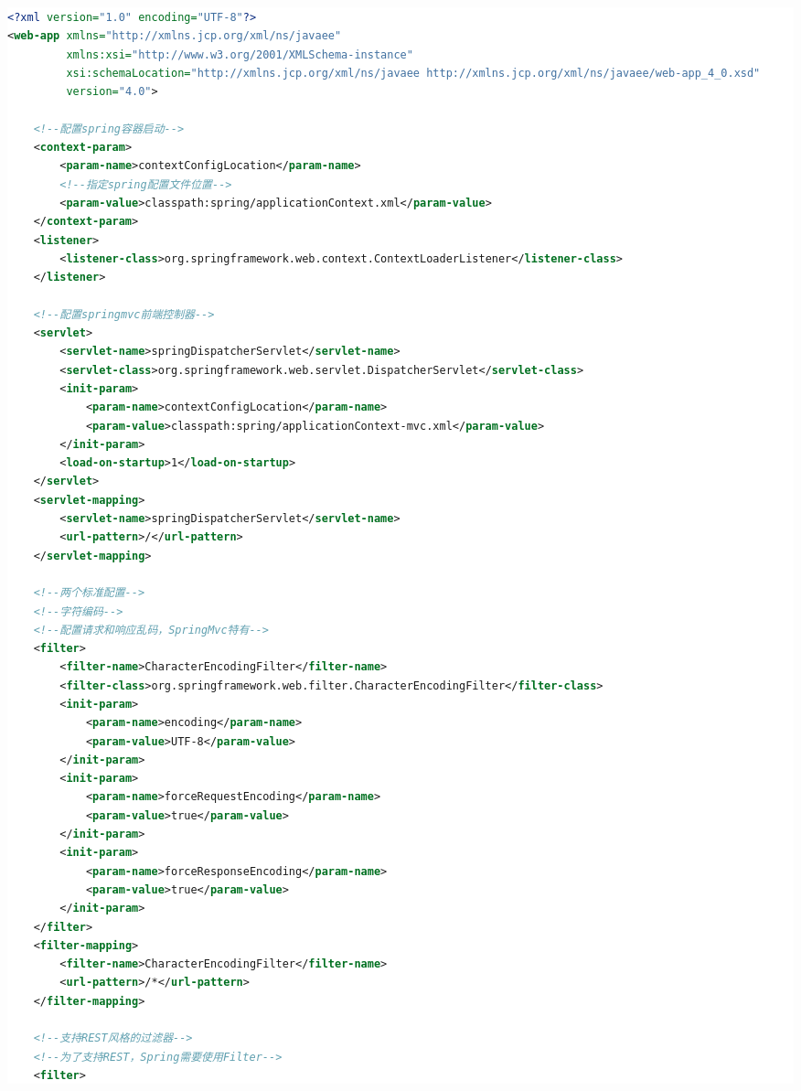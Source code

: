 





```xml
<?xml version="1.0" encoding="UTF-8"?>
<web-app xmlns="http://xmlns.jcp.org/xml/ns/javaee"
         xmlns:xsi="http://www.w3.org/2001/XMLSchema-instance"
         xsi:schemaLocation="http://xmlns.jcp.org/xml/ns/javaee http://xmlns.jcp.org/xml/ns/javaee/web-app_4_0.xsd"
         version="4.0">

    <!--配置spring容器启动-->
    <context-param>
        <param-name>contextConfigLocation</param-name>
        <!--指定spring配置文件位置-->
        <param-value>classpath:spring/applicationContext.xml</param-value>
    </context-param>
    <listener>
        <listener-class>org.springframework.web.context.ContextLoaderListener</listener-class>
    </listener>

    <!--配置springmvc前端控制器-->
    <servlet>
        <servlet-name>springDispatcherServlet</servlet-name>
        <servlet-class>org.springframework.web.servlet.DispatcherServlet</servlet-class>
        <init-param>
            <param-name>contextConfigLocation</param-name>
            <param-value>classpath:spring/applicationContext-mvc.xml</param-value>
        </init-param>
        <load-on-startup>1</load-on-startup>
    </servlet>
    <servlet-mapping>
        <servlet-name>springDispatcherServlet</servlet-name>
        <url-pattern>/</url-pattern>
    </servlet-mapping>

    <!--两个标准配置-->
    <!--字符编码-->
    <!--配置请求和响应乱码，SpringMvc特有-->
    <filter>
        <filter-name>CharacterEncodingFilter</filter-name>
        <filter-class>org.springframework.web.filter.CharacterEncodingFilter</filter-class>
        <init-param>
            <param-name>encoding</param-name>
            <param-value>UTF-8</param-value>
        </init-param>
        <init-param>
            <param-name>forceRequestEncoding</param-name>
            <param-value>true</param-value>
        </init-param>
        <init-param>
            <param-name>forceResponseEncoding</param-name>
            <param-value>true</param-value>
        </init-param>
    </filter>
    <filter-mapping>
        <filter-name>CharacterEncodingFilter</filter-name>
        <url-pattern>/*</url-pattern>
    </filter-mapping>

    <!--支持REST风格的过滤器-->
    <!--为了支持REST，Spring需要使用Filter-->
    <filter>
```